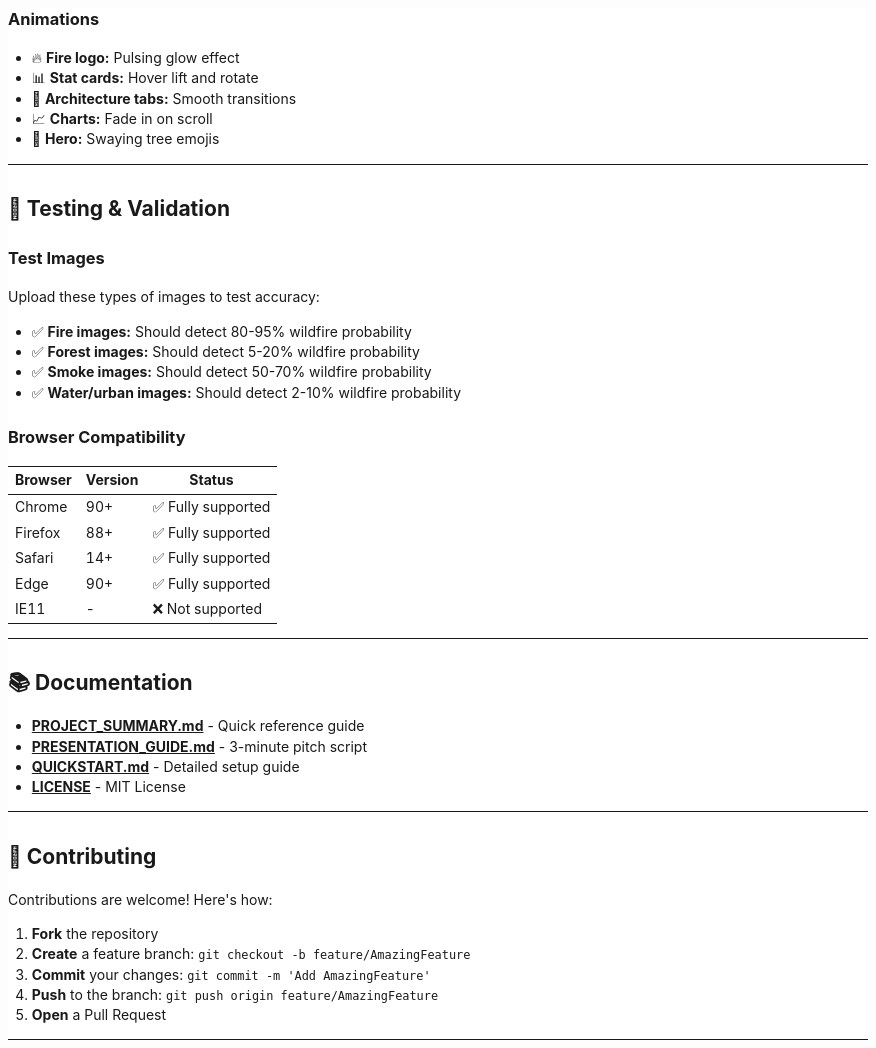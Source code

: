 ### **Animations**
- 🔥 **Fire logo:** Pulsing glow effect
- 📊 **Stat cards:** Hover lift and rotate
- 🎯 **Architecture tabs:** Smooth transitions
- 📈 **Charts:** Fade in on scroll
- 🌲 **Hero:** Swaying tree emojis

---

## 🧪 Testing & Validation

### **Test Images**
Upload these types of images to test accuracy:
- ✅ **Fire images:** Should detect 80-95% wildfire probability
- ✅ **Forest images:** Should detect 5-20% wildfire probability
- ✅ **Smoke images:** Should detect 50-70% wildfire probability
- ✅ **Water/urban images:** Should detect 2-10% wildfire probability

### **Browser Compatibility**
| Browser | Version | Status |
|---------|---------|--------|
| Chrome | 90+ | ✅ Fully supported |
| Firefox | 88+ | ✅ Fully supported |
| Safari | 14+ | ✅ Fully supported |
| Edge | 90+ | ✅ Fully supported |
| IE11 | - | ❌ Not supported |

---

## 📚 Documentation

- **[PROJECT_SUMMARY.md](PROJECT_SUMMARY.md)** - Quick reference guide
- **[PRESENTATION_GUIDE.md](PRESENTATION_GUIDE.md)** - 3-minute pitch script
- **[QUICKSTART.md](QUICKSTART.md)** - Detailed setup guide
- **[LICENSE](LICENSE)** - MIT License

---

## 🤝 Contributing

Contributions are welcome! Here's how:

1. **Fork** the repository
2. **Create** a feature branch: `git checkout -b feature/AmazingFeature`
3. **Commit** your changes: `git commit -m 'Add AmazingFeature'`
4. **Push** to the branch: `git push origin feature/AmazingFeature`
5. **Open** a Pull Request

---